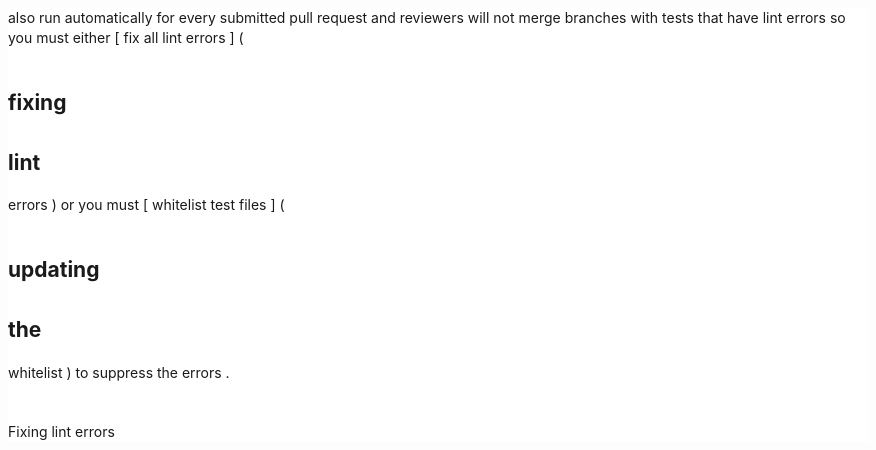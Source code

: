 also
run
automatically
for
every
submitted
pull
request
and
reviewers
will
not
merge
branches
with
tests
that
have
lint
errors
so
you
must
either
[
fix
all
lint
errors
]
(
#
fixing
-
lint
-
errors
)
or
you
must
[
whitelist
test
files
]
(
#
updating
-
the
-
whitelist
)
to
suppress
the
errors
.
#
#
Fixing
lint
errors